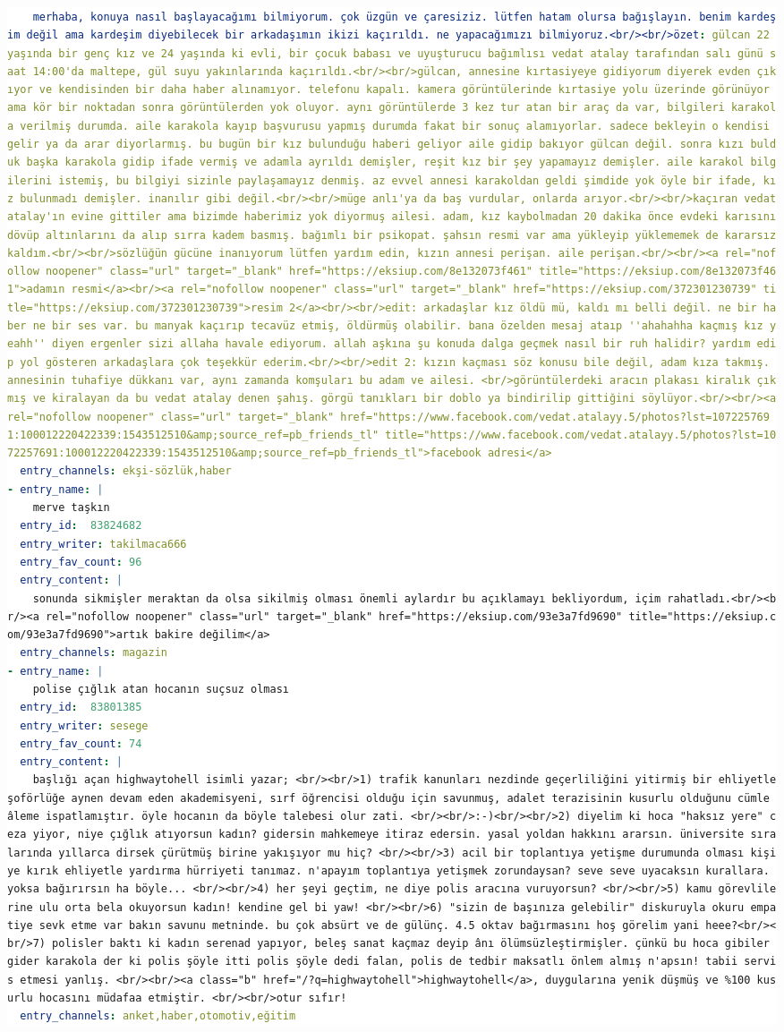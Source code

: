 ```yaml
    merhaba, konuya nasıl başlayacağımı bilmiyorum. çok üzgün ve çaresiziz. lütfen hatam olursa bağışlayın. benim kardeşim değil ama kardeşim diyebilecek bir arkadaşımın ikizi kaçırıldı. ne yapacağımızı bilmiyoruz.<br/><br/>özet: gülcan 22 yaşında bir genç kız ve 24 yaşında ki evli, bir çocuk babası ve uyuşturucu bağımlısı vedat atalay tarafından salı günü saat 14:00'da maltepe, gül suyu yakınlarında kaçırıldı.<br/><br/>gülcan, annesine kırtasiyeye gidiyorum diyerek evden çıkıyor ve kendisinden bir daha haber alınamıyor. telefonu kapalı. kamera görüntülerinde kırtasiye yolu üzerinde görünüyor ama kör bir noktadan sonra görüntülerden yok oluyor. aynı görüntülerde 3 kez tur atan bir araç da var, bilgileri karakola verilmiş durumda. aile karakola kayıp başvurusu yapmış durumda fakat bir sonuç alamıyorlar. sadece bekleyin o kendisi gelir ya da arar diyorlarmış. bu bugün bir kız bulunduğu haberi geliyor aile gidip bakıyor gülcan değil. sonra kızı bulduk başka karakola gidip ifade vermiş ve adamla ayrıldı demişler, reşit kız bir şey yapamayız demişler. aile karakol bilgilerini istemiş, bu bilgiyi sizinle paylaşamayız denmiş. az evvel annesi karakoldan geldi şimdide yok öyle bir ifade, kız bulunmadı demişler. inanılır gibi değil.<br/><br/>müge anlı'ya da baş vurdular, onlarda arıyor.<br/><br/>kaçıran vedat atalay'ın evine gittiler ama bizimde haberimiz yok diyormuş ailesi. adam, kız kaybolmadan 20 dakika önce evdeki karısını dövüp altınlarını da alıp sırra kadem basmış. bağımlı bir psikopat. şahsın resmi var ama yükleyip yüklememek de kararsız kaldım.<br/><br/>sözlüğün gücüne inanıyorum lütfen yardım edin, kızın annesi perişan. aile perişan.<br/><br/><a rel="nofollow noopener" class="url" target="_blank" href="https://eksiup.com/8e132073f461" title="https://eksiup.com/8e132073f461">adamın resmi</a><br/><a rel="nofollow noopener" class="url" target="_blank" href="https://eksiup.com/372301230739" title="https://eksiup.com/372301230739">resim 2</a><br/><br/>edit: arkadaşlar kız öldü mü, kaldı mı belli değil. ne bir haber ne bir ses var. bu manyak kaçırıp tecavüz etmiş, öldürmüş olabilir. bana özelden mesaj ataıp ''ahahahha kaçmış kız yeahh'' diyen ergenler sizi allaha havale ediyorum. allah aşkına şu konuda dalga geçmek nasıl bir ruh halidir? yardım edip yol gösteren arkadaşlara çok teşekkür ederim.<br/><br/>edit 2: kızın kaçması söz konusu bile değil, adam kıza takmış. annesinin tuhafiye dükkanı var, aynı zamanda komşuları bu adam ve ailesi. <br/>görüntülerdeki aracın plakası kiralık çıkmış ve kiralayan da bu vedat atalay denen şahış. görgü tanıkları bir doblo ya bindirilip gittiğini söylüyor.<br/><br/><a rel="nofollow noopener" class="url" target="_blank" href="https://www.facebook.com/vedat.atalayy.5/photos?lst=1072257691:100012220422339:1543512510&amp;source_ref=pb_friends_tl" title="https://www.facebook.com/vedat.atalayy.5/photos?lst=1072257691:100012220422339:1543512510&amp;source_ref=pb_friends_tl">facebook adresi</a>
  entry_channels: ekşi-sözlük,haber
- entry_name: |
    merve taşkın
  entry_id:  83824682
  entry_writer: takilmaca666
  entry_fav_count: 96
  entry_content: |
    sonunda sikmişler meraktan da olsa sikilmiş olması önemli aylardır bu açıklamayı bekliyordum, içim rahatladı.<br/><br/><a rel="nofollow noopener" class="url" target="_blank" href="https://eksiup.com/93e3a7fd9690" title="https://eksiup.com/93e3a7fd9690">artık bakire değilim</a>
  entry_channels: magazin
- entry_name: |
    polise çığlık atan hocanın suçsuz olması
  entry_id:  83801385
  entry_writer: sesege
  entry_fav_count: 74
  entry_content: |
    başlığı açan highwaytohell isimli yazar; <br/><br/>1) trafik kanunları nezdinde geçerliliğini yitirmiş bir ehliyetle şoförlüğe aynen devam eden akademisyeni, sırf öğrencisi olduğu için savunmuş, adalet terazisinin kusurlu olduğunu cümle âleme ispatlamıştır. öyle hocanın da böyle talebesi olur zati. <br/><br/>:-)<br/><br/>2) diyelim ki hoca "haksız yere" ceza yiyor, niye çığlık atıyorsun kadın? gidersin mahkemeye itiraz edersin. yasal yoldan hakkını ararsın. üniversite sıralarında yıllarca dirsek çürütmüş birine yakışıyor mu hiç? <br/><br/>3) acil bir toplantıya yetişme durumunda olması kişiye kırık ehliyetle yardırma hürriyeti tanımaz. n'apayım toplantıya yetişmek zorundaysan? seve seve uyacaksın kurallara. yoksa bağırırsın ha böyle... <br/><br/>4) her şeyi geçtim, ne diye polis aracına vuruyorsun? <br/><br/>5) kamu görevlilerine ulu orta bela okuyorsun kadın! kendine gel bi yaw! <br/><br/>6) "sizin de başınıza gelebilir" diskuruyla okuru empatiye sevk etme var bakın savunu metninde. bu çok absürt ve de gülünç. 4.5 oktav bağırmasını hoş görelim yani heee?<br/><br/>7) polisler baktı ki kadın serenad yapıyor, beleş sanat kaçmaz deyip ânı ölümsüzleştirmişler. çünkü bu hoca gibiler gider karakola der ki polis şöyle itti polis şöyle dedi falan, polis de tedbir maksatlı önlem almış n'apsın! tabii servis etmesi yanlış. <br/><br/><a class="b" href="/?q=highwaytohell">highwaytohell</a>, duygularına yenik düşmüş ve %100 kusurlu hocasını müdafaa etmiştir. <br/><br/>otur sıfır!
  entry_channels: anket,haber,otomotiv,eğitim
```